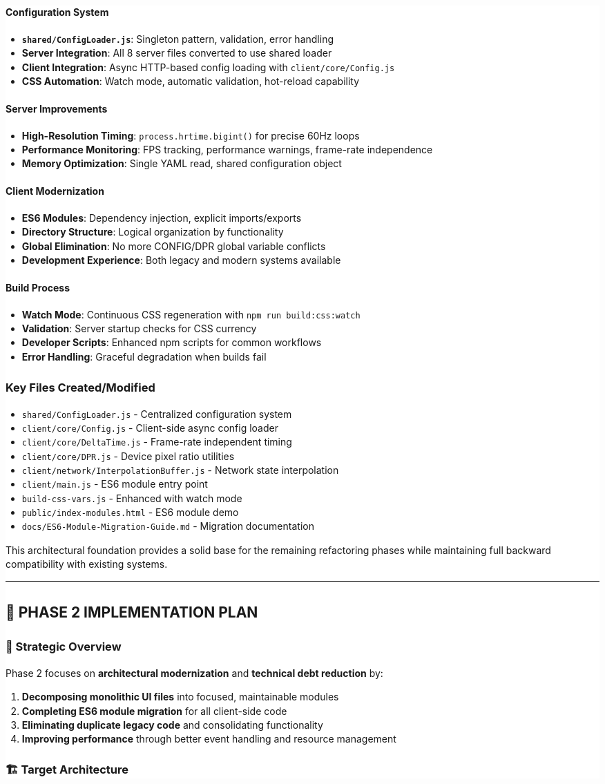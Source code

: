 #### Configuration System
- **`shared/ConfigLoader.js`**: Singleton pattern, validation, error handling
- **Server Integration**: All 8 server files converted to use shared loader
- **Client Integration**: Async HTTP-based config loading with `client/core/Config.js`
- **CSS Automation**: Watch mode, automatic validation, hot-reload capability

#### Server Improvements  
- **High-Resolution Timing**: `process.hrtime.bigint()` for precise 60Hz loops
- **Performance Monitoring**: FPS tracking, performance warnings, frame-rate independence
- **Memory Optimization**: Single YAML read, shared configuration object

#### Client Modernization
- **ES6 Modules**: Dependency injection, explicit imports/exports
- **Directory Structure**: Logical organization by functionality
- **Global Elimination**: No more CONFIG/DPR global variable conflicts
- **Development Experience**: Both legacy and modern systems available

#### Build Process
- **Watch Mode**: Continuous CSS regeneration with `npm run build:css:watch`
- **Validation**: Server startup checks for CSS currency
- **Developer Scripts**: Enhanced npm scripts for common workflows
- **Error Handling**: Graceful degradation when builds fail

### Key Files Created/Modified
- `shared/ConfigLoader.js` - Centralized configuration system
- `client/core/Config.js` - Client-side async config loader
- `client/core/DeltaTime.js` - Frame-rate independent timing
- `client/core/DPR.js` - Device pixel ratio utilities
- `client/network/InterpolationBuffer.js` - Network state interpolation
- `client/main.js` - ES6 module entry point
- `build-css-vars.js` - Enhanced with watch mode
- `public/index-modules.html` - ES6 module demo
- `docs/ES6-Module-Migration-Guide.md` - Migration documentation

This architectural foundation provides a solid base for the remaining refactoring phases while maintaining full backward compatibility with existing systems.

------------------------------------------------------------------

## 🚧 PHASE 2 IMPLEMENTATION PLAN

### 🎯 Strategic Overview

Phase 2 focuses on **architectural modernization** and **technical debt reduction** by:
1. **Decomposing monolithic UI files** into focused, maintainable modules
2. **Completing ES6 module migration** for all client-side code
3. **Eliminating duplicate legacy code** and consolidating functionality
4. **Improving performance** through better event handling and resource management

### 🏗️ Target Architecture
